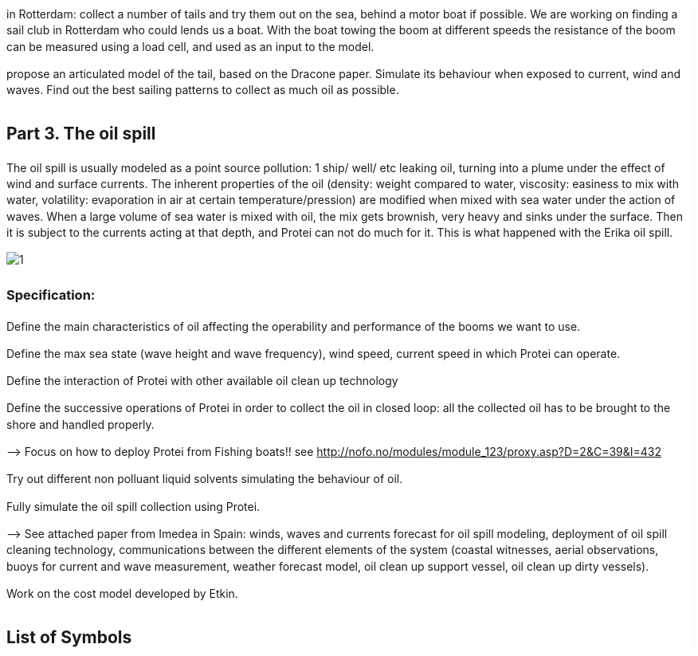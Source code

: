 in Rotterdam: collect a number of tails and try them out on the sea, behind a motor boat if possible. We are working on finding a sail club in Rotterdam who could lends us a boat. With the boat towing the boom at different speeds the resistance of the boom can be measured using a load cell, and used as an input to the model.

<research>

propose an articulated model of the tail, based on the Dracone paper. Simulate its behaviour when exposed to current, wind and waves. Find out the best sailing patterns to collect as much oil as possible.



## Part 3. The oil spill

The oil spill is usually modeled as a point source pollution: 1 ship/ well/ etc leaking oil, turning into a plume under the effect of wind and surface currents. The inherent properties of the oil (density: weight compared to water, viscosity: easiness to mix with water, volatility: evaporation in air at certain temperature/pression) are modified when mixed with sea water under the action of waves. When a large volume of sea water is mixed with oil, the mix gets brownish, very heavy and sinks under the surface. Then it is subject to the currents acting at that depth, and Protei can not do much for it. This is what happened with the Erika oil spill.


![1](https://c1.staticflickr.com/1/720/32020331203_a4b1e6eb25_m.jpg)



### Specification:

Define the main characteristics of oil affecting the operability and performance of the booms we want to use.

Define the max sea state (wave height and wave frequency), wind speed, current speed in which Protei can operate.

Define the interaction of Protei with other available oil clean up technology

Define the successive operations of Protei in order to collect the oil in closed loop: all the collected oil has to be brought to the shore and handled properly.

--> Focus on how to deploy Protei from Fishing boats!! see http://nofo.no/modules/module_123/proxy.asp?D=2&C=39&I=432

<research>

Try out different non polluant liquid solvents simulating the behaviour of oil.

Fully simulate the oil spill collection using Protei.

--> See attached paper from Imedea in Spain: winds, waves and currents forecast for oil spill modeling, deployment of oil spill cleaning technology, communications between the different elements of the system (coastal witnesses, aerial observations, buoys for current and wave measurement, weather forecast model, oil clean up support vessel, oil clean up dirty vessels).

Work on the cost model developed by Etkin.

## List of Symbols
